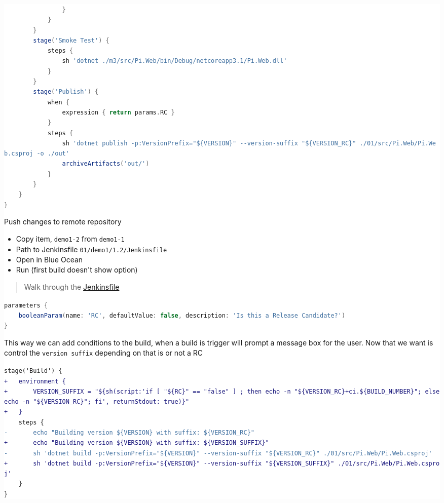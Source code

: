```groovy
                }
            }
        }
        stage('Smoke Test') {
            steps {
                sh 'dotnet ./m3/src/Pi.Web/bin/Debug/netcoreapp3.1/Pi.Web.dll'
            }
        }
        stage('Publish') {
            when {
                expression { return params.RC }
            }
            steps {
                sh 'dotnet publish -p:VersionPrefix="${VERSION}" --version-suffix "${VERSION_RC}" ./01/src/Pi.Web/Pi.Web.csproj -o ./out'
                archiveArtifacts('out/')
            }
        }
    }
}

```

Push changes to remote repository

- Copy item, `demo1-2` from `demo1-1`
- Path to Jenkinsfile `01/demo1/1.2/Jenkinsfile`
- Open in Blue Ocean
- Run (first build doesn't show option)

> Walk through the [Jenkinsfile](./1.2/Jenkinsfile)

```groovy
parameters {
    booleanParam(name: 'RC', defaultValue: false, description: 'Is this a Release Candidate?')
}
```

This way we can add conditions to the build, when a build is trigger will prompt a message box for the user. Now that we want is control the `version suffix` depending on that is or not a RC

```diff
stage('Build') {
+   environment {
+       VERSION_SUFFIX = "${sh(script:'if [ "${RC}" == "false" ] ; then echo -n "${VERSION_RC}+ci.${BUILD_NUMBER}"; else echo -n "${VERSION_RC}"; fi', returnStdout: true)}"
+   }
    steps {
-       echo "Building version ${VERSION} with suffix: ${VERSION_RC}"
+       echo "Building version ${VERSION} with suffix: ${VERSION_SUFFIX}"
-       sh 'dotnet build -p:VersionPrefix="${VERSION}" --version-suffix "${VERSION_RC}" ./01/src/Pi.Web/Pi.Web.csproj'
+       sh 'dotnet build -p:VersionPrefix="${VERSION}" --version-suffix "${VERSION_SUFFIX}" ./01/src/Pi.Web/Pi.Web.csproj'
    }
}
```
